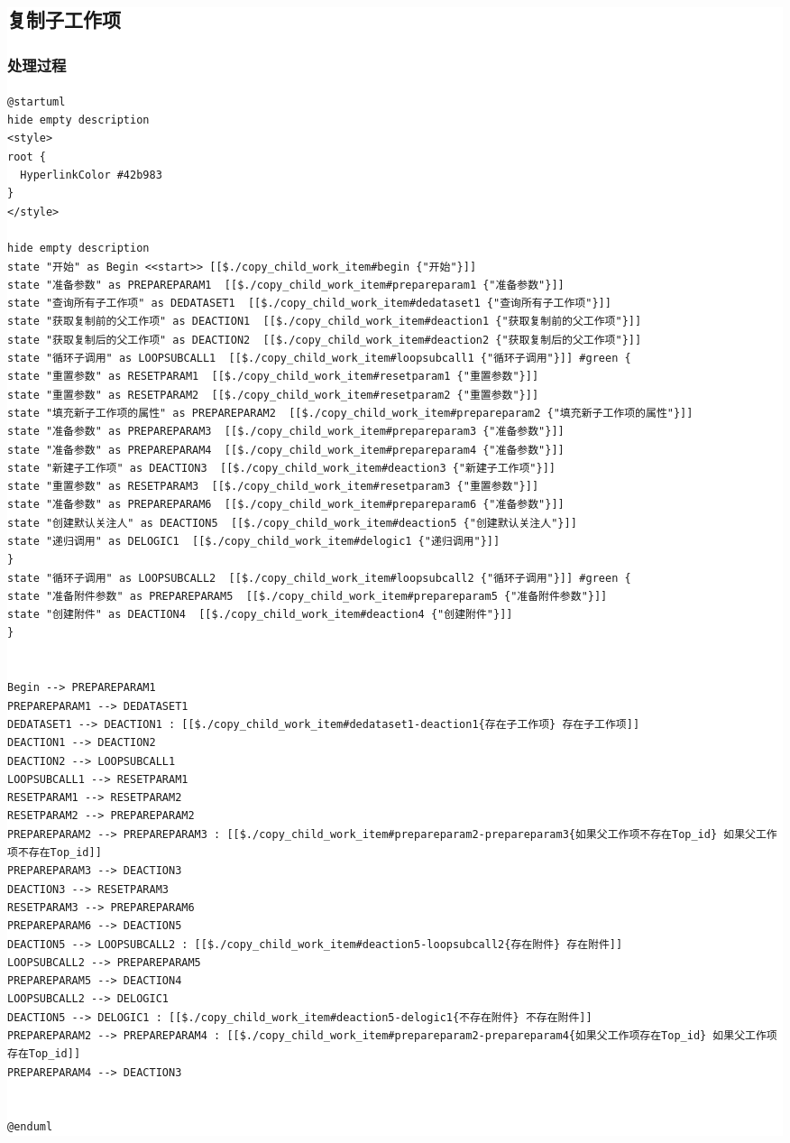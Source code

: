 ## 复制子工作项 

   

### 处理过程

```plantuml
@startuml
hide empty description
<style>
root {
  HyperlinkColor #42b983
}
</style>

hide empty description
state "开始" as Begin <<start>> [[$./copy_child_work_item#begin {"开始"}]]
state "准备参数" as PREPAREPARAM1  [[$./copy_child_work_item#prepareparam1 {"准备参数"}]]
state "查询所有子工作项" as DEDATASET1  [[$./copy_child_work_item#dedataset1 {"查询所有子工作项"}]]
state "获取复制前的父工作项" as DEACTION1  [[$./copy_child_work_item#deaction1 {"获取复制前的父工作项"}]]
state "获取复制后的父工作项" as DEACTION2  [[$./copy_child_work_item#deaction2 {"获取复制后的父工作项"}]]
state "循环子调用" as LOOPSUBCALL1  [[$./copy_child_work_item#loopsubcall1 {"循环子调用"}]] #green {
state "重置参数" as RESETPARAM1  [[$./copy_child_work_item#resetparam1 {"重置参数"}]]
state "重置参数" as RESETPARAM2  [[$./copy_child_work_item#resetparam2 {"重置参数"}]]
state "填充新子工作项的属性" as PREPAREPARAM2  [[$./copy_child_work_item#prepareparam2 {"填充新子工作项的属性"}]]
state "准备参数" as PREPAREPARAM3  [[$./copy_child_work_item#prepareparam3 {"准备参数"}]]
state "准备参数" as PREPAREPARAM4  [[$./copy_child_work_item#prepareparam4 {"准备参数"}]]
state "新建子工作项" as DEACTION3  [[$./copy_child_work_item#deaction3 {"新建子工作项"}]]
state "重置参数" as RESETPARAM3  [[$./copy_child_work_item#resetparam3 {"重置参数"}]]
state "准备参数" as PREPAREPARAM6  [[$./copy_child_work_item#prepareparam6 {"准备参数"}]]
state "创建默认关注人" as DEACTION5  [[$./copy_child_work_item#deaction5 {"创建默认关注人"}]]
state "递归调用" as DELOGIC1  [[$./copy_child_work_item#delogic1 {"递归调用"}]]
}
state "循环子调用" as LOOPSUBCALL2  [[$./copy_child_work_item#loopsubcall2 {"循环子调用"}]] #green {
state "准备附件参数" as PREPAREPARAM5  [[$./copy_child_work_item#prepareparam5 {"准备附件参数"}]]
state "创建附件" as DEACTION4  [[$./copy_child_work_item#deaction4 {"创建附件"}]]
}


Begin --> PREPAREPARAM1
PREPAREPARAM1 --> DEDATASET1
DEDATASET1 --> DEACTION1 : [[$./copy_child_work_item#dedataset1-deaction1{存在子工作项} 存在子工作项]]
DEACTION1 --> DEACTION2
DEACTION2 --> LOOPSUBCALL1
LOOPSUBCALL1 --> RESETPARAM1
RESETPARAM1 --> RESETPARAM2
RESETPARAM2 --> PREPAREPARAM2
PREPAREPARAM2 --> PREPAREPARAM3 : [[$./copy_child_work_item#prepareparam2-prepareparam3{如果父工作项不存在Top_id} 如果父工作项不存在Top_id]]
PREPAREPARAM3 --> DEACTION3
DEACTION3 --> RESETPARAM3
RESETPARAM3 --> PREPAREPARAM6
PREPAREPARAM6 --> DEACTION5
DEACTION5 --> LOOPSUBCALL2 : [[$./copy_child_work_item#deaction5-loopsubcall2{存在附件} 存在附件]]
LOOPSUBCALL2 --> PREPAREPARAM5
PREPAREPARAM5 --> DEACTION4
LOOPSUBCALL2 --> DELOGIC1
DEACTION5 --> DELOGIC1 : [[$./copy_child_work_item#deaction5-delogic1{不存在附件} 不存在附件]]
PREPAREPARAM2 --> PREPAREPARAM4 : [[$./copy_child_work_item#prepareparam2-prepareparam4{如果父工作项存在Top_id} 如果父工作项存在Top_id]]
PREPAREPARAM4 --> DEACTION3


@enduml
```